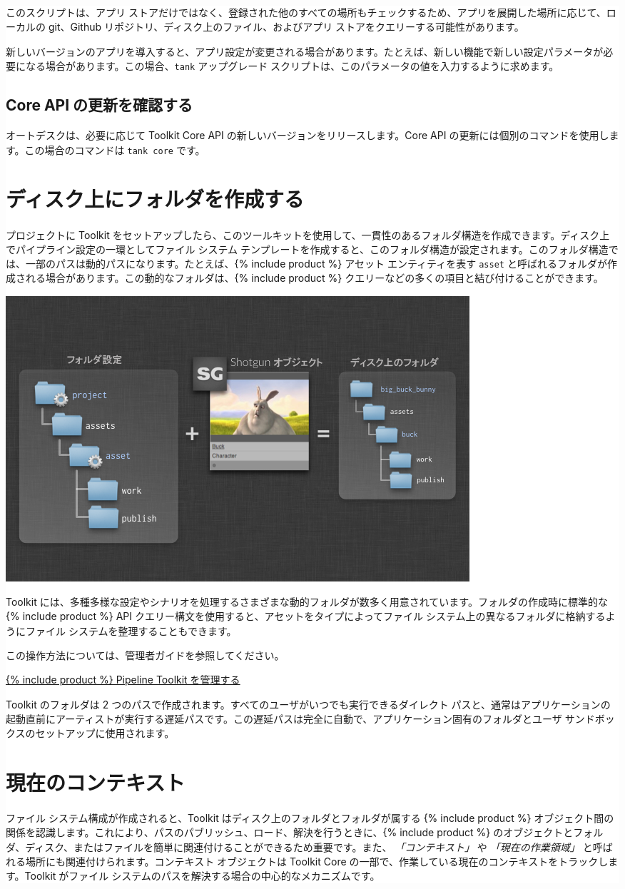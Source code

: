 このスクリプトは、アプリ ストアだけではなく、登録された他のすべての場所もチェックするため、アプリを展開した場所に応じて、ローカルの git、Github リポジトリ、ディスク上のファイル、およびアプリ ストアをクエリーする可能性があります。

新しいバージョンのアプリを導入すると、アプリ設定が変更される場合があります。たとえば、新しい機能で新しい設定パラメータが必要になる場合があります。この場合、`tank` アップグレード スクリプトは、このパラメータの値を入力するように求めます。

## Core API の更新を確認する

オートデスクは、必要に応じて Toolkit Core API の新しいバージョンをリリースします。Core API の更新には個別のコマンドを使用します。この場合のコマンドは `tank core` です。

# ディスク上にフォルダを作成する

プロジェクトに Toolkit をセットアップしたら、このツールキットを使用して、一貫性のあるフォルダ構造を作成できます。ディスク上でパイプライン設定の一環としてファイル システム テンプレートを作成すると、このフォルダ構造が設定されます。このフォルダ構造では、一部のパスは動的パスになります。たとえば、{% include product %} アセット エンティティを表す `asset` と呼ばれるフォルダが作成される場合があります。この動的なフォルダは、{% include product %} クエリーなどの多くの項目と結び付けることができます。

![](images/toolkit-overview/folder_creation.png)

Toolkit には、多種多様な設定やシナリオを処理するさまざまな動的フォルダが数多く用意されています。フォルダの作成時に標準的な {% include product %} API クエリー構文を使用すると、アセットをタイプによってファイル システム上の異なるフォルダに格納するようにファイル システムを整理することもできます。

この操作方法については、管理者ガイドを参照してください。

[{% include product %} Pipeline Toolkit を管理する](https://developer.shotgridsoftware.com/ja/425b1da4/)

Toolkit のフォルダは 2 つのパスで作成されます。すべてのユーザがいつでも実行できるダイレクト パスと、通常はアプリケーションの起動直前にアーティストが実行する遅延パスです。この遅延パスは完全に自動で、アプリケーション固有のフォルダとユーザ サンドボックスのセットアップに使用されます。

# 現在のコンテキスト

ファイル システム構成が作成されると、Toolkit はディスク上のフォルダとフォルダが属する {% include product %} オブジェクト間の関係を認識します。これにより、パスのパブリッシュ、ロード、解決を行うときに、{% include product %} のオブジェクトとフォルダ、ディスク、またはファイルを簡単に関連付けることができるため重要です。また、 _「コンテキスト」_ や _「現在の作業領域」_ と呼ばれる場所にも関連付けられます。コンテキスト オブジェクトは Toolkit Core の一部で、作業している現在のコンテキストをトラックします。Toolkit がファイル システムのパスを解決する場合の中心的なメカニズムです。
